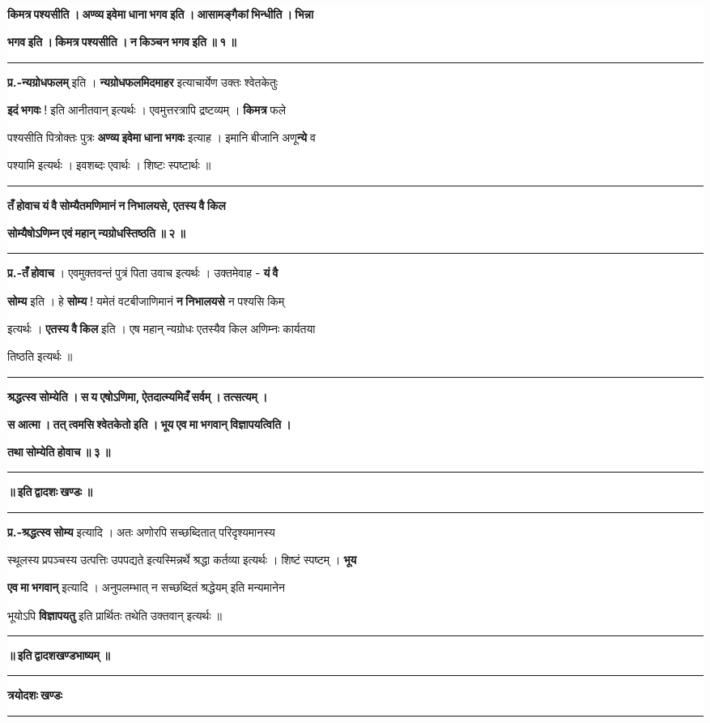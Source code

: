 **किमत्र पश्यसीति । अण्व्य इवेमा धाना भगव इति । आसामङ्गैकां भिन्धीति । भिन्ना**  

**भगव इति । किमत्र पश्यसीति । न किञ्चन भगव इति ॥ १ ॥**  

****

**प्र.-न्यग्रोधफलम्**   इति । **न्यग्रोधफलमिदमाहर**   इत्याचार्येण उक्तः श्वेतकेतुः

**इदं भगवः**   ! इति आनीतवान् इत्यर्थः । एवमुत्तरत्रापि द्रष्टव्यम् । **किमत्र**   फले

पश्यसीति पित्रोक्तः पुत्रः **अण्व्य इवेमा धाना भगवः**   इत्याह । इमानि बीजानि अणू**न्ये**  व

पश्यामि इत्यर्थः । इवशब्दः एवार्थः । शिष्टः स्पष्टार्थः ॥

****

**तँ होवाच यं वै सोम्यैतमणिमानं न निभालयसे, एतस्य वै किल**  

**सोम्यैषोऽणिम्न एवं महान् न्यग्रोधस्तिष्ठति ॥ २ ॥**  

****

**प्र.-तँ होवाच**   । एवमुक्तवन्तं पुत्रं पिता उवाच इत्यर्थः । उक्तमेवाह - **यं वै**  

**सोम्य**   इति । हे **सोम्य**   ! यमेतं वटबीजाणिमानं **न निभालयसे**   न पश्यसि किम्

इत्यर्थः । **एतस्य वै किल**   इति । एष महान् न्यग्रोधः एतस्यैव किल अणिम्नः कार्यतया

तिष्ठति इत्यर्थः ॥

****

**श्रद्धत्स्व सोम्येति । स य एषोऽणिमा, ऐतदात्म्यमिदँ सर्वम् । तत्सत्यम् ।**  

**स आत्मा । तत् त्वमसि श्वेतकेतो इति । भूय एव मा भगवान् विज्ञापयत्विति ।**  

**तथा सोम्येति होवाच ॥ ३ ॥**  

****

**॥ इति द्वादशः खण्डः ॥**  

****

**प्र.-श्रद्धत्स्व सोम्य**   इत्यादि । अतः अणोरपि सच्छब्दितात् परिदृश्यमानस्य

स्थूलस्य प्रपञ्चस्य उत्पत्तिः उपपद्यते इत्यस्मिन्नर्थे श्रद्धा कर्तव्या इत्यर्थः । शिष्टं स्पष्टम् । **भूय**  

**एव मा भगवान्**   इत्यादि । अनुपलम्भात् न सच्छब्दितं श्रद्धेयम् इति मन्यमानेन

भूयोऽपि **विज्ञापयतु**   इति प्रार्थितः तथेति उक्तवान् इत्यर्थः ॥

****

**॥ इति द्वादशखण्डभाष्यम् ॥**  

****

**त्रयोदशः खण्डः**  

****
